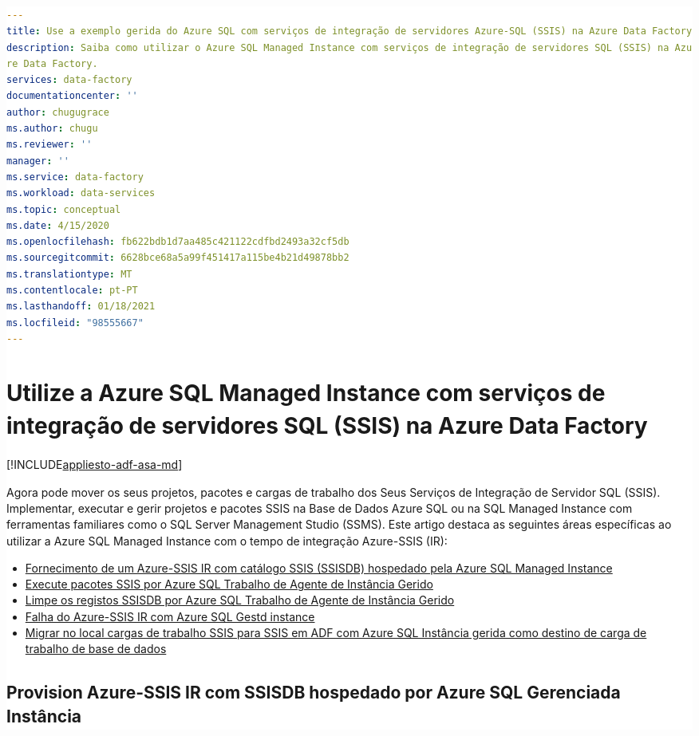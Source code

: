 ```yaml
---
title: Use a exemplo gerida do Azure SQL com serviços de integração de servidores Azure-SQL (SSIS) na Azure Data Factory
description: Saiba como utilizar o Azure SQL Managed Instance com serviços de integração de servidores SQL (SSIS) na Azure Data Factory.
services: data-factory
documentationcenter: ''
author: chugugrace
ms.author: chugu
ms.reviewer: ''
manager: ''
ms.service: data-factory
ms.workload: data-services
ms.topic: conceptual
ms.date: 4/15/2020
ms.openlocfilehash: fb622bdb1d7aa485c421122cdfbd2493a32cf5db
ms.sourcegitcommit: 6628bce68a5a99f451417a115be4b21d49878bb2
ms.translationtype: MT
ms.contentlocale: pt-PT
ms.lasthandoff: 01/18/2021
ms.locfileid: "98555667"
---
```

# <a name="use-azure-sql-managed-instance-with-sql-server-integration-services-ssis-in-azure-data-factory"></a>Utilize a Azure SQL Managed Instance com serviços de integração de servidores SQL (SSIS) na Azure Data Factory

[!INCLUDE[appliesto-adf-asa-md](includes/appliesto-adf-xxx-md.md)]

Agora pode mover os seus projetos, pacotes e cargas de trabalho dos Seus Serviços de Integração de Servidor SQL (SSIS). Implementar, executar e gerir projetos e pacotes SSIS na Base de Dados Azure SQL ou na SQL Managed Instance com ferramentas familiares como o SQL Server Management Studio (SSMS). Este artigo destaca as seguintes áreas específicas ao utilizar a Azure SQL Managed Instance com o tempo de integração Azure-SSIS (IR):

- [Fornecimento de um Azure-SSIS IR com catálogo SSIS (SSISDB) hospedado pela Azure SQL Managed Instance](#provision-azure-ssis-ir-with-ssisdb-hosted-by-azure-sql-managed-instance)
- [Execute pacotes SSIS por Azure SQL Trabalho de Agente de Instância Gerido](how-to-invoke-ssis-package-managed-instance-agent.md)
- [Limpe os registos SSISDB por Azure SQL Trabalho de Agente de Instância Gerido](#clean-up-ssisdb-logs)
- [Falha do Azure-SSIS IR com Azure SQL Gestd instance](configure-bcdr-azure-ssis-integration-runtime.md#azure-ssis-ir-failover-with-a-sql-managed-instance)
- [Migrar no local cargas de trabalho SSIS para SSIS em ADF com Azure SQL Instância gerida como destino de carga de trabalho de base de dados](scenario-ssis-migration-overview.md#azure-sql-managed-instance-as-database-workload-destination)

## <a name="provision-azure-ssis-ir-with-ssisdb-hosted-by-azure-sql-managed-instance"></a>Provision Azure-SSIS IR com SSISDB hospedado por Azure SQL Gerenciada Instância
